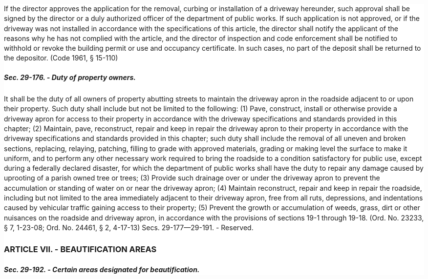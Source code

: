 If the director approves the application for the removal, curbing or installation of a driveway hereunder, such
approval shall be signed by the director or a duly authorized officer of the department of public works. If such
application is not approved, or if the driveway was not installed in accordance with the specifications of this
article, the director shall notify the applicant of the reasons why he has not complied with the article, and the
director of inspection and code enforcement shall be notified to withhold or revoke the building permit or use
and occupancy certificate. In such cases, no part of the deposit shall be returned to the depositor.
(Code 1961, § 15-110)
##### Sec. 29-176. - Duty of property owners.  

It shall be the duty of all owners of property abutting streets to maintain the driveway apron in the roadside
adjacent to or upon their property. Such duty shall include but not be limited to the following:
(1)
Pave, construct, install or otherwise provide a driveway apron for access to their property in accordance with the
driveway specifications and standards provided in this chapter;
(2)
Maintain, pave, reconstruct, repair and keep in repair the driveway apron to their property in accordance with the
driveway specifications and standards provided in this chapter; such duty shall include the removal of all uneven
and broken sections, replacing, relaying, patching, filling to grade with approved materials, grading or making
level the surface to make it uniform, and to perform any other necessary work required to bring the roadside to a
condition satisfactory for public use, except during a federally declared disaster, for which the department of
public works shall have the duty to repair any damage caused by uprooting of a parish owned tree or trees;
(3)
Provide such drainage over or under the driveway apron to prevent the accumulation or standing of water on or
near the driveway apron;
(4)
Maintain reconstruct, repair and keep in repair the roadside, including but not limited to the area immediately
adjacent to their driveway apron, free from all ruts, depressions, and indentations caused by vehicular traffic
gaining access to their property;
(5)
Prevent the growth or accumulation of weeds, grass, dirt or other nuisances on the roadside and driveway apron,
in accordance with the provisions of sections 19-1 through 19-18.
(Ord. No. 23233, § 7, 1-23-08; Ord. No. 24461, § 2, 4-17-13)
Secs. 29-177—29-191. - Reserved.
### ARTICLE VII. - BEAUTIFICATION AREAS
##### Sec. 29-192. - Certain areas designated for beautification.  
